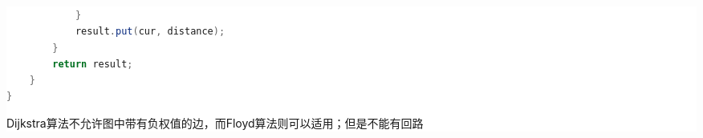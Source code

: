 ```java
			}
			result.put(cur, distance);
		}
		return result;
	}
}
```



Dijkstra算法不允许图中带有负权值的边，而Floyd算法则可以适用；但是不能有回路

